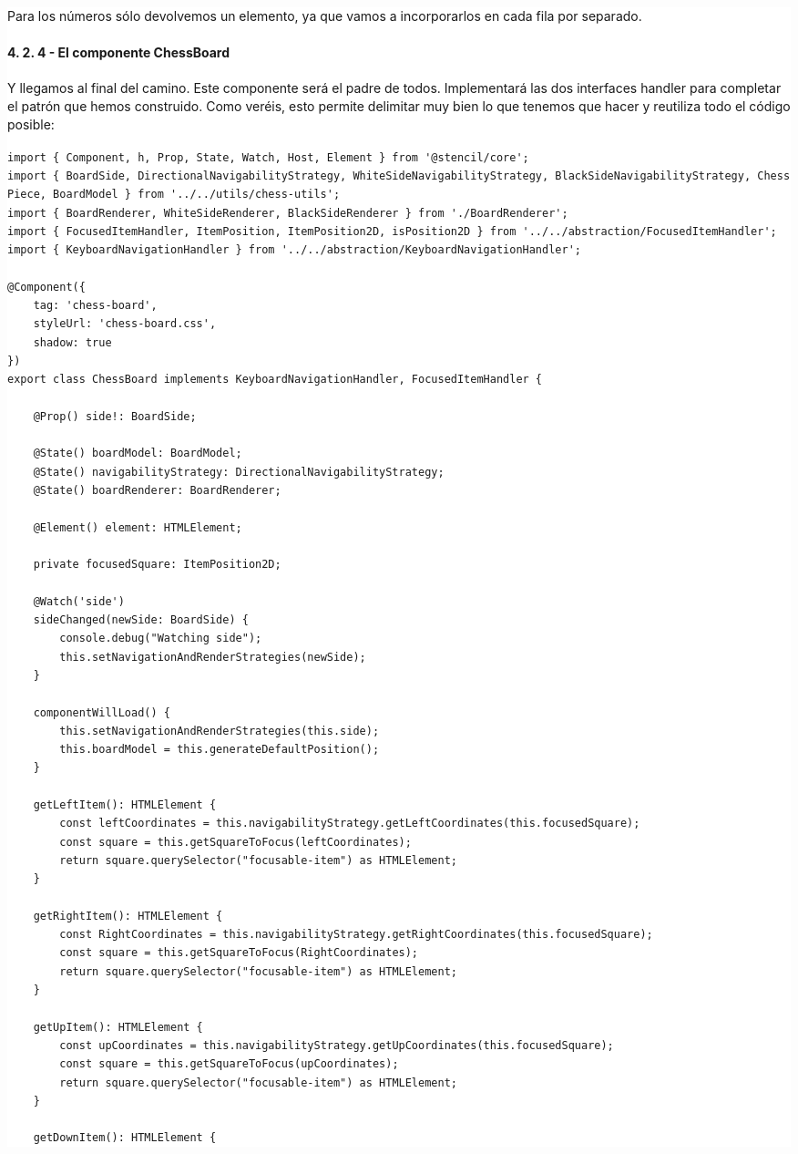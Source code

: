Para los números sólo devolvemos un elemento, ya que vamos a incorporarlos en cada fila por separado. 

#### 4. 2. 4 - El componente ChessBoard

Y llegamos al final del camino. Este componente será el padre de todos. Implementará las dos interfaces handler para completar el patrón que hemos construido. Como veréis, esto permite delimitar muy bien lo que tenemos que hacer y reutiliza todo el código posible:

``` 
import { Component, h, Prop, State, Watch, Host, Element } from '@stencil/core';
import { BoardSide, DirectionalNavigabilityStrategy, WhiteSideNavigabilityStrategy, BlackSideNavigabilityStrategy, ChessPiece, BoardModel } from '../../utils/chess-utils';
import { BoardRenderer, WhiteSideRenderer, BlackSideRenderer } from './BoardRenderer';
import { FocusedItemHandler, ItemPosition, ItemPosition2D, isPosition2D } from '../../abstraction/FocusedItemHandler';
import { KeyboardNavigationHandler } from '../../abstraction/KeyboardNavigationHandler';

@Component({
    tag: 'chess-board',
    styleUrl: 'chess-board.css',
    shadow: true
})
export class ChessBoard implements KeyboardNavigationHandler, FocusedItemHandler {

    @Prop() side!: BoardSide;

    @State() boardModel: BoardModel;
    @State() navigabilityStrategy: DirectionalNavigabilityStrategy;
    @State() boardRenderer: BoardRenderer;

    @Element() element: HTMLElement;

    private focusedSquare: ItemPosition2D;

    @Watch('side')
    sideChanged(newSide: BoardSide) {
        console.debug("Watching side");
        this.setNavigationAndRenderStrategies(newSide);
    }

    componentWillLoad() {
        this.setNavigationAndRenderStrategies(this.side);
        this.boardModel = this.generateDefaultPosition();
    }

    getLeftItem(): HTMLElement {
        const leftCoordinates = this.navigabilityStrategy.getLeftCoordinates(this.focusedSquare);
        const square = this.getSquareToFocus(leftCoordinates);
        return square.querySelector("focusable-item") as HTMLElement;
    }

    getRightItem(): HTMLElement {
        const RightCoordinates = this.navigabilityStrategy.getRightCoordinates(this.focusedSquare);
        const square = this.getSquareToFocus(RightCoordinates);
        return square.querySelector("focusable-item") as HTMLElement;
    }

    getUpItem(): HTMLElement {
        const upCoordinates = this.navigabilityStrategy.getUpCoordinates(this.focusedSquare);
        const square = this.getSquareToFocus(upCoordinates);
        return square.querySelector("focusable-item") as HTMLElement;
    }

    getDownItem(): HTMLElement {
```